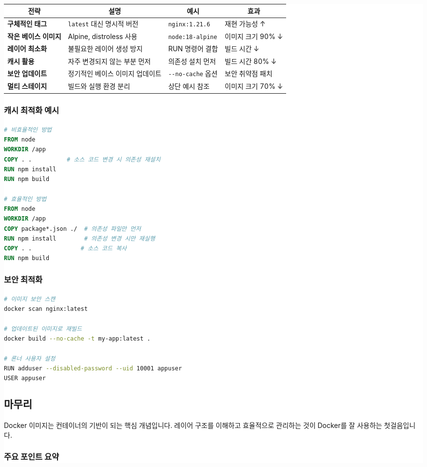 | 전략 | 설명 | 예시 | 효과 |
|------|------|------|------|
| **구체적인 태그** | `latest` 대신 명시적 버전 | `nginx:1.21.6` | 재현 가능성 ↑ |
| **작은 베이스 이미지** | Alpine, distroless 사용 | `node:18-alpine` | 이미지 크기 90% ↓ |
| **레이어 최소화** | 불필요한 레이어 생성 방지 | RUN 명령어 결합 | 빌드 시간 ↓ |
| **캐시 활용** | 자주 변경되지 않는 부분 먼저 | 의존성 설치 먼저 | 빌드 시간 80% ↓ |
| **보안 업데이트** | 정기적인 베이스 이미지 업데이트 | `--no-cache` 옵션 | 보안 취약점 패치 |
| **멀티 스테이지** | 빌드와 실행 환경 분리 | 상단 예시 참조 | 이미지 크기 70% ↓ |

### 캐시 최적화 예시

```dockerfile
# 비효율적인 방법
FROM node
WORKDIR /app
COPY . .          # 소스 코드 변경 시 의존성 재설치
RUN npm install
RUN npm build

# 효율적인 방법
FROM node
WORKDIR /app
COPY package*.json ./  # 의존성 파일만 먼저
RUN npm install        # 의존성 변경 시만 재실행
COPY . .              # 소스 코드 복사
RUN npm build
```

### 보안 최적화

```bash
# 이미지 보안 스캔
docker scan nginx:latest

# 업데이트된 이미지로 재빌드
docker build --no-cache -t my-app:latest .

# 론너 사용자 설정
RUN adduser --disabled-password --uid 10001 appuser
USER appuser
```

## 마무리

Docker 이미지는 컨테이너의 기반이 되는 핵심 개념입니다. 레이어 구조를 이해하고 효율적으로 관리하는 것이 Docker를 잘 사용하는 첫걸음입니다.

### 주요 포인트 요약
